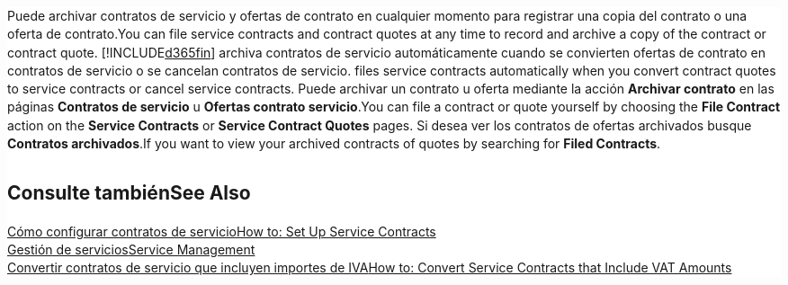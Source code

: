 <span data-ttu-id="9c1bc-294">Puede archivar contratos de servicio y ofertas de contrato en cualquier momento para registrar una copia del contrato o una oferta de contrato.</span><span class="sxs-lookup"><span data-stu-id="9c1bc-294">You can file service contracts and contract quotes at any time to record and archive a copy of the contract or contract quote.</span></span> [!INCLUDE[d365fin](includes/d365fin_md.md)]<span data-ttu-id="9c1bc-295"> archiva contratos de servicio automáticamente cuando se convierten ofertas de contrato en contratos de servicio o se cancelan contratos de servicio.</span><span class="sxs-lookup"><span data-stu-id="9c1bc-295"> files service contracts automatically when you convert contract quotes to service contracts or cancel service contracts.</span></span> <span data-ttu-id="9c1bc-296">Puede archivar un contrato u oferta mediante la acción **Archivar contrato** en las páginas **Contratos de servicio** u **Ofertas contrato servicio**.</span><span class="sxs-lookup"><span data-stu-id="9c1bc-296">You can file a contract or quote yourself by choosing the **File Contract** action on the **Service Contracts** or **Service Contract Quotes** pages.</span></span> <span data-ttu-id="9c1bc-297">Si desea ver los contratos de ofertas archivados busque **Contratos archivados**.</span><span class="sxs-lookup"><span data-stu-id="9c1bc-297">If you want to view your archived contracts of quotes by searching for **Filed Contracts**.</span></span>

## <a name="see-also"></a><span data-ttu-id="9c1bc-298">Consulte también</span><span class="sxs-lookup"><span data-stu-id="9c1bc-298">See Also</span></span>  
[<span data-ttu-id="9c1bc-299">Cómo configurar contratos de servicio</span><span class="sxs-lookup"><span data-stu-id="9c1bc-299">How to: Set Up Service Contracts</span></span>](service-how-setup-service-contracts.md)  
[<span data-ttu-id="9c1bc-300">Gestión de servicios</span><span class="sxs-lookup"><span data-stu-id="9c1bc-300">Service Management</span></span>](service-service.md)  
[<span data-ttu-id="9c1bc-301">Convertir contratos de servicio que incluyen importes de IVA</span><span class="sxs-lookup"><span data-stu-id="9c1bc-301">How to: Convert Service Contracts that Include VAT Amounts</span></span>](service-how-to-convert-service-contracts.md)  

